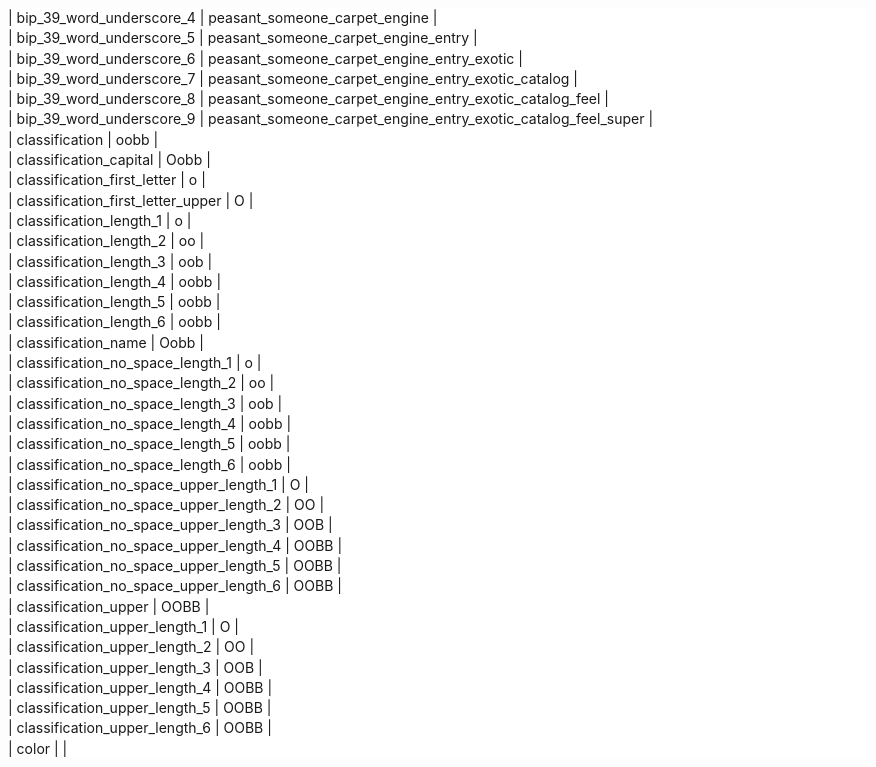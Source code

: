 | bip_39_word_underscore_4 | peasant_someone_carpet_engine |  
| bip_39_word_underscore_5 | peasant_someone_carpet_engine_entry |  
| bip_39_word_underscore_6 | peasant_someone_carpet_engine_entry_exotic |  
| bip_39_word_underscore_7 | peasant_someone_carpet_engine_entry_exotic_catalog |  
| bip_39_word_underscore_8 | peasant_someone_carpet_engine_entry_exotic_catalog_feel |  
| bip_39_word_underscore_9 | peasant_someone_carpet_engine_entry_exotic_catalog_feel_super |  
| classification | oobb |  
| classification_capital | Oobb |  
| classification_first_letter | o |  
| classification_first_letter_upper | O |  
| classification_length_1 | o |  
| classification_length_2 | oo |  
| classification_length_3 | oob |  
| classification_length_4 | oobb |  
| classification_length_5 | oobb |  
| classification_length_6 | oobb |  
| classification_name | Oobb |  
| classification_no_space_length_1 | o |  
| classification_no_space_length_2 | oo |  
| classification_no_space_length_3 | oob |  
| classification_no_space_length_4 | oobb |  
| classification_no_space_length_5 | oobb |  
| classification_no_space_length_6 | oobb |  
| classification_no_space_upper_length_1 | O |  
| classification_no_space_upper_length_2 | OO |  
| classification_no_space_upper_length_3 | OOB |  
| classification_no_space_upper_length_4 | OOBB |  
| classification_no_space_upper_length_5 | OOBB |  
| classification_no_space_upper_length_6 | OOBB |  
| classification_upper | OOBB |  
| classification_upper_length_1 | O |  
| classification_upper_length_2 | OO |  
| classification_upper_length_3 | OOB |  
| classification_upper_length_4 | OOBB |  
| classification_upper_length_5 | OOBB |  
| classification_upper_length_6 | OOBB |  
| color |  |  